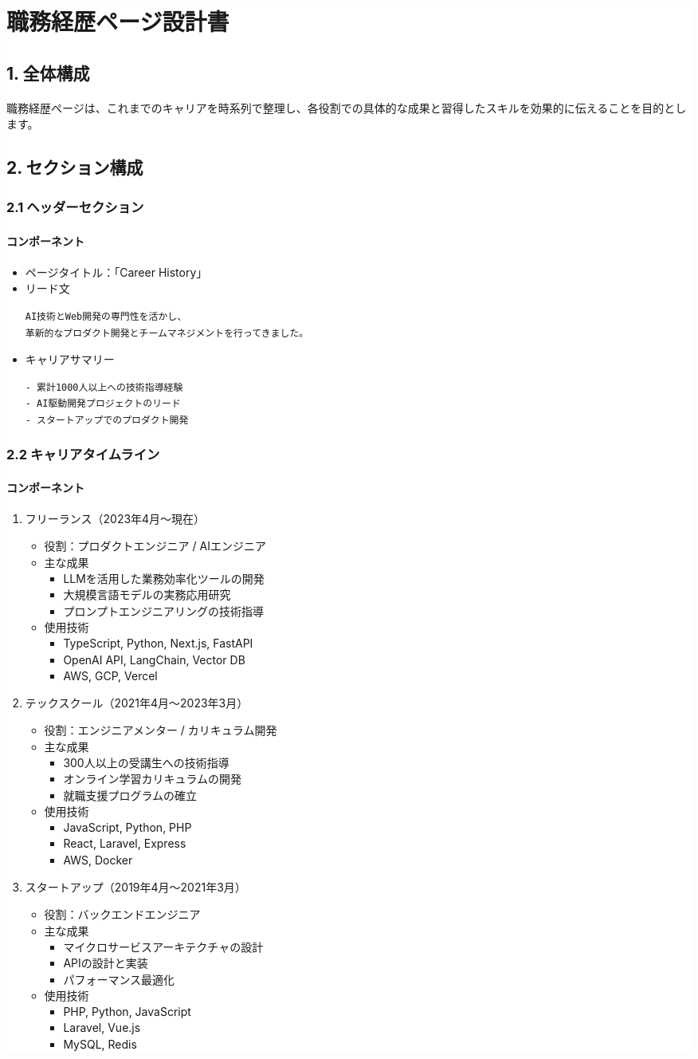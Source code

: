 # 職務経歴ページ設計書

## 1. 全体構成

職務経歴ページは、これまでのキャリアを時系列で整理し、各役割での具体的な成果と習得したスキルを効果的に伝えることを目的とします。

## 2. セクション構成

### 2.1 ヘッダーセクション
#### コンポーネント
- ページタイトル：「Career History」
- リード文
  ```
  AI技術とWeb開発の専門性を活かし、
  革新的なプロダクト開発とチームマネジメントを行ってきました。
  ```
- キャリアサマリー
  ```
  - 累計1000人以上への技術指導経験
  - AI駆動開発プロジェクトのリード
  - スタートアップでのプロダクト開発
  ```

### 2.2 キャリアタイムライン
#### コンポーネント
1. フリーランス（2023年4月〜現在）
   - 役割：プロダクトエンジニア / AIエンジニア
   - 主な成果
     - LLMを活用した業務効率化ツールの開発
     - 大規模言語モデルの実務応用研究
     - プロンプトエンジニアリングの技術指導
   - 使用技術
     - TypeScript, Python, Next.js, FastAPI
     - OpenAI API, LangChain, Vector DB
     - AWS, GCP, Vercel

2. テックスクール（2021年4月〜2023年3月）
   - 役割：エンジニアメンター / カリキュラム開発
   - 主な成果
     - 300人以上の受講生への技術指導
     - オンライン学習カリキュラムの開発
     - 就職支援プログラムの確立
   - 使用技術
     - JavaScript, Python, PHP
     - React, Laravel, Express
     - AWS, Docker

3. スタートアップ（2019年4月〜2021年3月）
   - 役割：バックエンドエンジニア
   - 主な成果
     - マイクロサービスアーキテクチャの設計
     - APIの設計と実装
     - パフォーマンス最適化
   - 使用技術
     - PHP, Python, JavaScript
     - Laravel, Vue.js
     - MySQL, Redis
